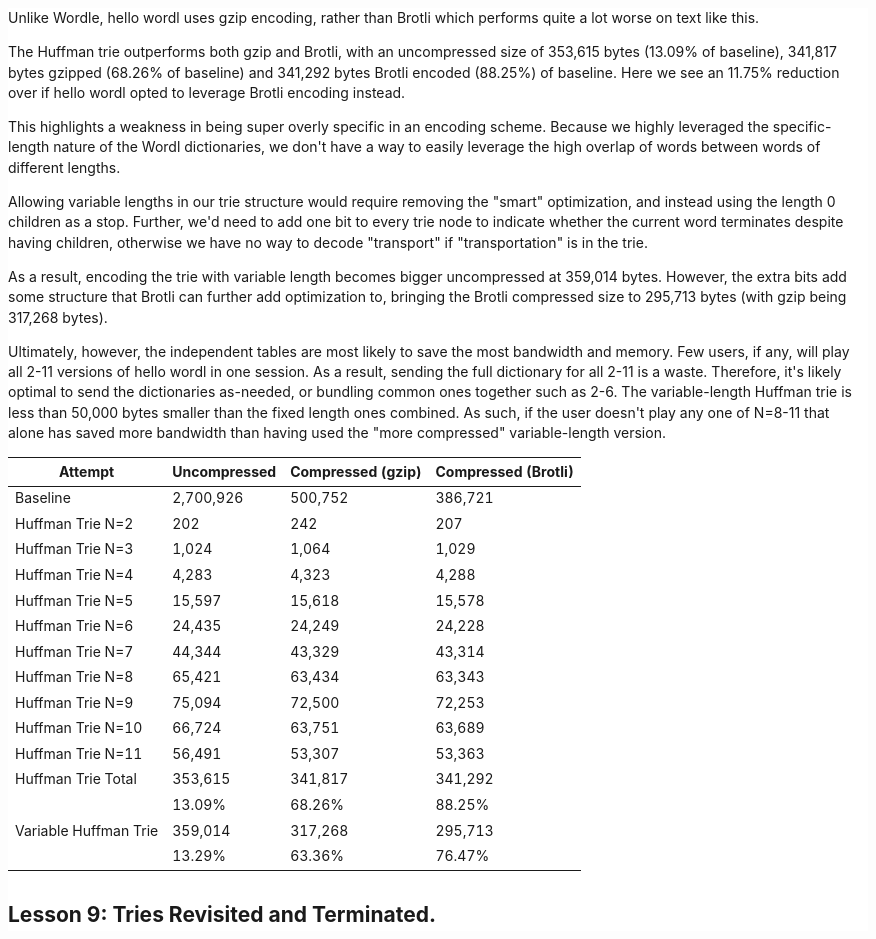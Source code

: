 Unlike Wordle, hello wordl uses gzip encoding, rather than Brotli which performs
quite a lot worse on text like this.

The Huffman trie outperforms both gzip and Brotli, with an uncompressed size of
353,615 bytes (13.09% of baseline), 341,817 bytes gzipped (68.26% of baseline)
and 341,292 bytes Brotli encoded (88.25%) of baseline. Here we see an 11.75%
reduction over if hello wordl opted to leverage Brotli encoding instead.

This highlights a weakness in being super overly specific in an encoding scheme.
Because we highly leveraged the specific-length nature of the Wordl
dictionaries, we don't have a way to easily leverage the high overlap of words
between words of different lengths.

Allowing variable lengths in our trie structure would require removing the
"smart" optimization, and instead using the length 0 children as a stop.
Further, we'd need to add one bit to every trie node to indicate whether the
current word terminates despite having children, otherwise we have no way to
decode "transport" if "transportation" is in the trie.

As a result, encoding the trie with variable length becomes bigger uncompressed
at 359,014 bytes. However, the extra bits add some structure that Brotli can
further add optimization to, bringing the Brotli compressed size to 295,713
bytes (with gzip being 317,268 bytes).

Ultimately, however, the independent tables are most likely to save the most
bandwidth and memory. Few users, if any, will play all 2-11 versions of hello
wordl in one session. As a result, sending the full dictionary for all 2-11 is a
waste. Therefore, it's likely optimal to send the dictionaries as-needed, or
bundling common ones together such as 2-6. The variable-length Huffman trie is
less than 50,000 bytes smaller than the fixed length ones combined. As such, if
the user doesn't play any one of N=8-11 that alone has saved more bandwidth than
having used the "more compressed" variable-length version.

| Attempt  | Uncompressed   | Compressed (gzip) | Compressed (Brotli) |
|--------- | ------   | ------------   | ------------------- |
Baseline | 2,700,926 | 500,752 | 386,721
Huffman Trie N=2 | 202 | 242 | 207
Huffman Trie N=3 | 1,024 | 1,064 | 1,029
Huffman Trie N=4 | 4,283 | 4,323 | 4,288
Huffman Trie N=5 | 15,597 | 15,618 | 15,578
Huffman Trie N=6 | 24,435 | 24,249 | 24,228
Huffman Trie N=7 | 44,344 | 43,329 | 43,314
Huffman Trie N=8 | 65,421 | 63,434 | 63,343
Huffman Trie N=9 | 75,094 | 72,500 | 72,253
Huffman Trie N=10 | 66,724 | 63,751 | 63,689
Huffman Trie N=11 | 56,491 | 53,307 | 53,363
Huffman Trie Total | 353,615 | 341,817 | 341,292
| | 13.09% | 68.26% | 88.25%
Variable Huffman Trie | 359,014 | 317,268 | 295,713
| | 13.29% | 63.36% | 76.47%

## Lesson 9: Tries Revisited and Terminated.
